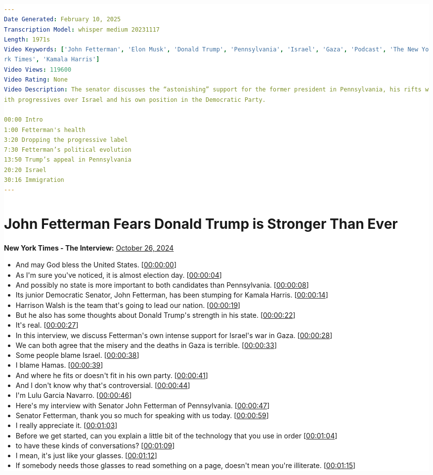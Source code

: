 ```yaml
---
Date Generated: February 10, 2025
Transcription Model: whisper medium 20231117
Length: 1971s
Video Keywords: ['John Fetterman', 'Elon Musk', 'Donald Trump', 'Pennsylvania', 'Israel', 'Gaza', 'Podcast', 'The New York Times', 'Kamala Harris']
Video Views: 119600
Video Rating: None
Video Description: The senator discusses the “astonishing” support for the former president in Pennsylvania, his rifts with progressives over Israel and his own position in the Democratic Party.

00:00 Intro
1:00 Fetterman's health 
3:20 Dropping the progressive label 
7:30 Fetterman’s political evolution 
13:50 Trump’s appeal in Pennsylvania 
20:20 Israel 
30:16 Immigration
---
```


# John Fetterman Fears Donald Trump is Stronger Than Ever
**New York Times - The Interview:** [October 26, 2024](https://www.youtube.com/watch?v=s_ZRbQlBQ00)
*  And may God bless the United States. [[00:00:00](https://www.youtube.com/watch?v=s_ZRbQlBQ00&t=0.0s)]
*  As I'm sure you've noticed, it is almost election day. [[00:00:04](https://www.youtube.com/watch?v=s_ZRbQlBQ00&t=4.5600000000000005s)]
*  And possibly no state is more important to both candidates than Pennsylvania. [[00:00:08](https://www.youtube.com/watch?v=s_ZRbQlBQ00&t=8.52s)]
*  Its junior Democratic Senator, John Fetterman, has been stumping for Kamala Harris. [[00:00:14](https://www.youtube.com/watch?v=s_ZRbQlBQ00&t=14.48s)]
*  Harrison Walsh is the team that's going to lead our nation. [[00:00:19](https://www.youtube.com/watch?v=s_ZRbQlBQ00&t=19.240000000000002s)]
*  But he also has some thoughts about Donald Trump's strength in his state. [[00:00:22](https://www.youtube.com/watch?v=s_ZRbQlBQ00&t=22.900000000000002s)]
*  It's real. [[00:00:27](https://www.youtube.com/watch?v=s_ZRbQlBQ00&t=27.400000000000002s)]
*  In this interview, we discuss Fetterman's own intense support for Israel's war in Gaza. [[00:00:28](https://www.youtube.com/watch?v=s_ZRbQlBQ00&t=28.4s)]
*  We can both agree that the misery and the deaths in Gaza is terrible. [[00:00:33](https://www.youtube.com/watch?v=s_ZRbQlBQ00&t=33.08s)]
*  Some people blame Israel. [[00:00:38](https://www.youtube.com/watch?v=s_ZRbQlBQ00&t=38.2s)]
*  I blame Hamas. [[00:00:39](https://www.youtube.com/watch?v=s_ZRbQlBQ00&t=39.2s)]
*  And where he fits or doesn't fit in his own party. [[00:00:41](https://www.youtube.com/watch?v=s_ZRbQlBQ00&t=41.239999999999995s)]
*  And I don't know why that's controversial. [[00:00:44](https://www.youtube.com/watch?v=s_ZRbQlBQ00&t=44.480000000000004s)]
*  I'm Lulu Garcia Navarro. [[00:00:46](https://www.youtube.com/watch?v=s_ZRbQlBQ00&t=46.16s)]
*  Here's my interview with Senator John Fetterman of Pennsylvania. [[00:00:47](https://www.youtube.com/watch?v=s_ZRbQlBQ00&t=47.8s)]
*  Senator Fetterman, thank you so much for speaking with us today. [[00:00:59](https://www.youtube.com/watch?v=s_ZRbQlBQ00&t=59.4s)]
*  I really appreciate it. [[00:01:03](https://www.youtube.com/watch?v=s_ZRbQlBQ00&t=63.239999999999995s)]
*  Before we get started, can you explain a little bit of the technology that you use in order [[00:01:04](https://www.youtube.com/watch?v=s_ZRbQlBQ00&t=64.8s)]
*  to have these kinds of conversations? [[00:01:09](https://www.youtube.com/watch?v=s_ZRbQlBQ00&t=69.88s)]
*  I mean, it's just like your glasses. [[00:01:12](https://www.youtube.com/watch?v=s_ZRbQlBQ00&t=72.48s)]
*  If somebody needs those glasses to read something on a page, doesn't mean you're illiterate. [[00:01:15](https://www.youtube.com/watch?v=s_ZRbQlBQ00&t=75.84s)]